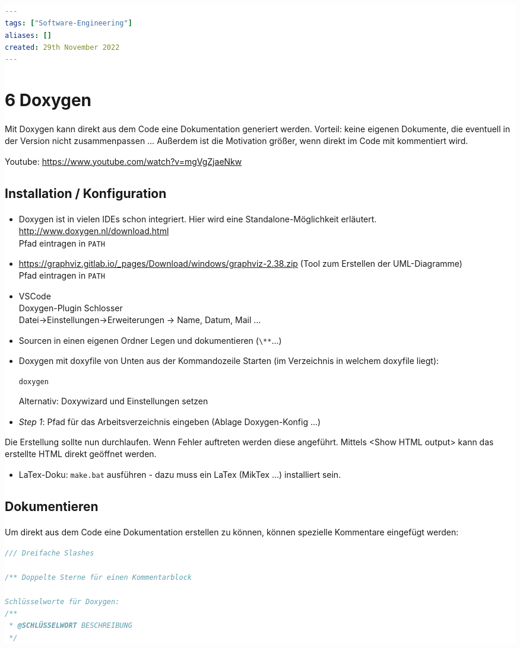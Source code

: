 ```yaml
---
tags: ["Software-Engineering"]
aliases: []
created: 29th November 2022
---
```


# 6 Doxygen

Mit Doxygen kann direkt aus dem Code eine Dokumentation generiert werden. Vorteil: keine eigenen Dokumente, die eventuell in der Version nicht zusammenpassen … Außerdem ist die Motivation größer, wenn direkt im Code mit kommentiert wird.

Youtube: <https://www.youtube.com/watch?v=mgVgZjaeNkw> 

## Installation / Konfiguration

- Doxygen ist in vielen IDEs schon integriert. Hier wird eine Standalone-Möglichkeit erläutert.  
  <http://www.doxygen.nl/download.html>  
  Pfad eintragen in `PATH`

- <https://graphviz.gitlab.io/_pages/Download/windows/graphviz-2.38.zip>	(Tool zum Erstellen der UML-Diagramme)  
  Pfad eintragen in `PATH`
- VSCode  
  Doxygen-Plugin Schlosser  
  Datei->Einstellungen->Erweiterungen -> Name, Datum, Mail …

- Sourcen in einen eigenen Ordner Legen und dokumentieren (`\**`…)

- Doxygen mit doxyfile von Unten aus der Kommandozeile Starten (im Verzeichnis in welchem doxyfile liegt):

  ```
  doxygen
  ```

  Alternativ: Doxywizard und Einstellungen setzen

- *Step 1*: Pfad für das Arbeitsverzeichnis eingeben (Ablage Doxygen-Konfig …)

Die Erstellung sollte nun durchlaufen. Wenn Fehler auftreten werden diese angeführt. Mittels \<Show HTML output\> kann das erstellte HTML direkt geöffnet werden.

- LaTex-Doku: `make.bat` ausführen - dazu muss ein LaTex (MikTex …) installiert sein.

## Dokumentieren

Um direkt aus dem Code eine Dokumentation erstellen zu können, können spezielle Kommentare eingefügt werden:

```cpp
/// Dreifache Slashes

/** Doppelte Sterne für einen Kommentarblock

Schlüsselworte für Doxygen:
/** 
 * @SCHLÜSSELWORT BESCHREIBUNG 
 */ 
```
